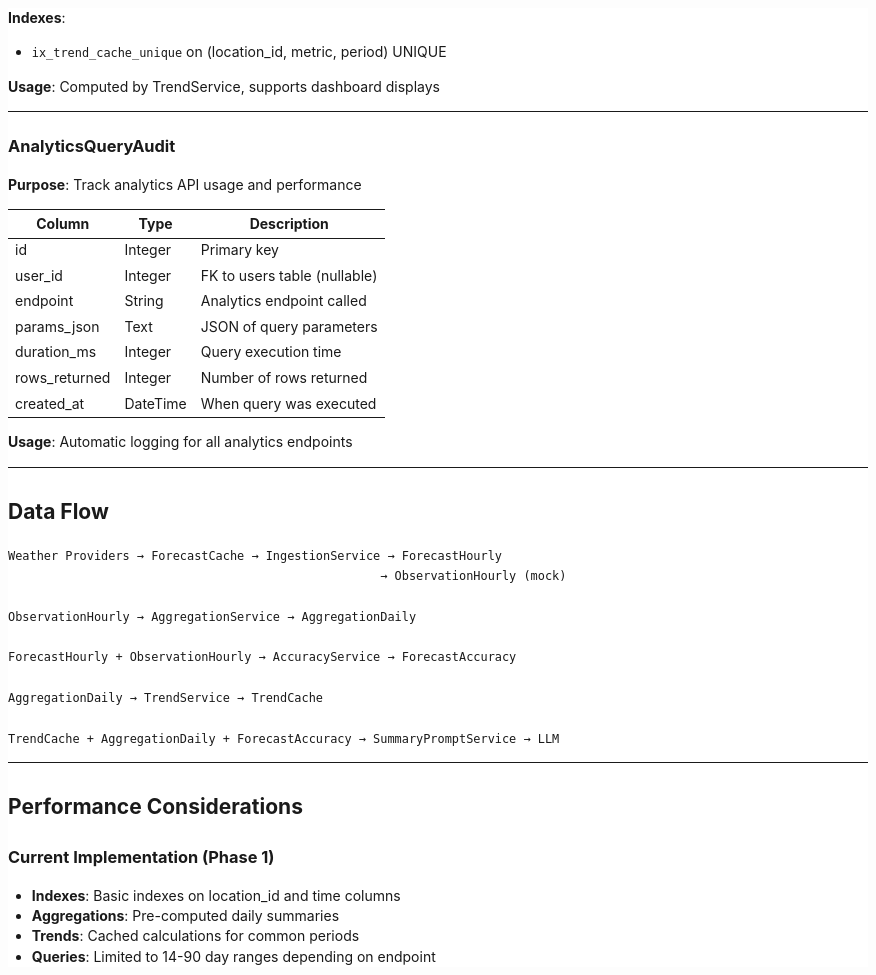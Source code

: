 **Indexes**: 
- `ix_trend_cache_unique` on (location_id, metric, period) UNIQUE

**Usage**: Computed by TrendService, supports dashboard displays

---

### AnalyticsQueryAudit
**Purpose**: Track analytics API usage and performance

| Column | Type | Description |
|--------|------|-------------|
| id | Integer | Primary key |
| user_id | Integer | FK to users table (nullable) |
| endpoint | String | Analytics endpoint called |
| params_json | Text | JSON of query parameters |
| duration_ms | Integer | Query execution time |
| rows_returned | Integer | Number of rows returned |
| created_at | DateTime | When query was executed |

**Usage**: Automatic logging for all analytics endpoints

---

## Data Flow

```
Weather Providers → ForecastCache → IngestionService → ForecastHourly
                                                    → ObservationHourly (mock)

ObservationHourly → AggregationService → AggregationDaily

ForecastHourly + ObservationHourly → AccuracyService → ForecastAccuracy

AggregationDaily → TrendService → TrendCache

TrendCache + AggregationDaily + ForecastAccuracy → SummaryPromptService → LLM
```

---

## Performance Considerations

### Current Implementation (Phase 1)
- **Indexes**: Basic indexes on location_id and time columns
- **Aggregations**: Pre-computed daily summaries
- **Trends**: Cached calculations for common periods
- **Queries**: Limited to 14-90 day ranges depending on endpoint
